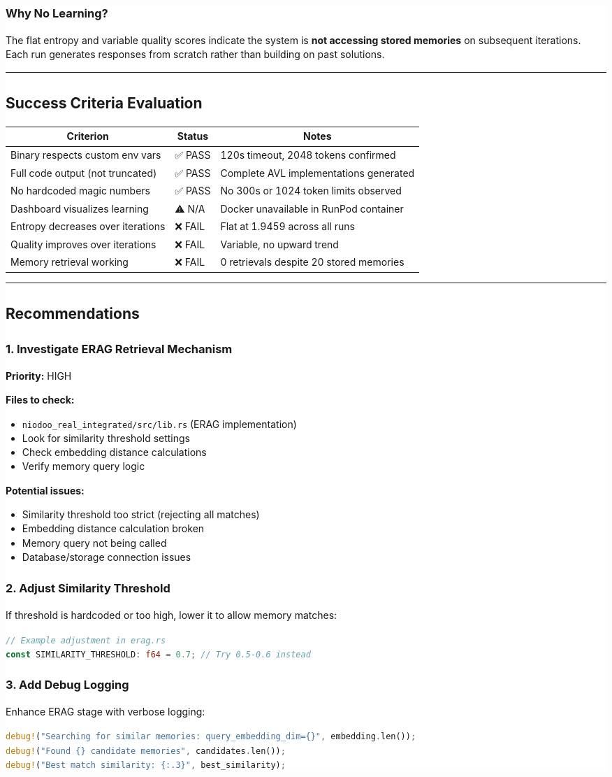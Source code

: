 ### Why No Learning?
The flat entropy and variable quality scores indicate the system is **not accessing stored memories** on subsequent iterations. Each run generates responses from scratch rather than building on past solutions.

---

## Success Criteria Evaluation

| Criterion | Status | Notes |
|-----------|--------|-------|
| Binary respects custom env vars | ✅ PASS | 120s timeout, 2048 tokens confirmed |
| Full code output (not truncated) | ✅ PASS | Complete AVL implementations generated |
| No hardcoded magic numbers | ✅ PASS | No 300s or 1024 token limits observed |
| Dashboard visualizes learning | ⚠️ N/A | Docker unavailable in RunPod container |
| Entropy decreases over iterations | ❌ FAIL | Flat at 1.9459 across all runs |
| Quality improves over iterations | ❌ FAIL | Variable, no upward trend |
| Memory retrieval working | ❌ FAIL | 0 retrievals despite 20 stored memories |

---

## Recommendations

### 1. Investigate ERAG Retrieval Mechanism
**Priority:** HIGH

**Files to check:**
- `niodoo_real_integrated/src/lib.rs` (ERAG implementation)
- Look for similarity threshold settings
- Check embedding distance calculations
- Verify memory query logic

**Potential issues:**
- Similarity threshold too strict (rejecting all matches)
- Embedding distance calculation broken
- Memory query not being called
- Database/storage connection issues

### 2. Adjust Similarity Threshold
If threshold is hardcoded or too high, lower it to allow memory matches:
```rust
// Example adjustment in erag.rs
const SIMILARITY_THRESHOLD: f64 = 0.7; // Try 0.5-0.6 instead
```

### 3. Add Debug Logging
Enhance ERAG stage with verbose logging:
```rust
debug!("Searching for similar memories: query_embedding_dim={}", embedding.len());
debug!("Found {} candidate memories", candidates.len());
debug!("Best match similarity: {:.3}", best_similarity);
```
